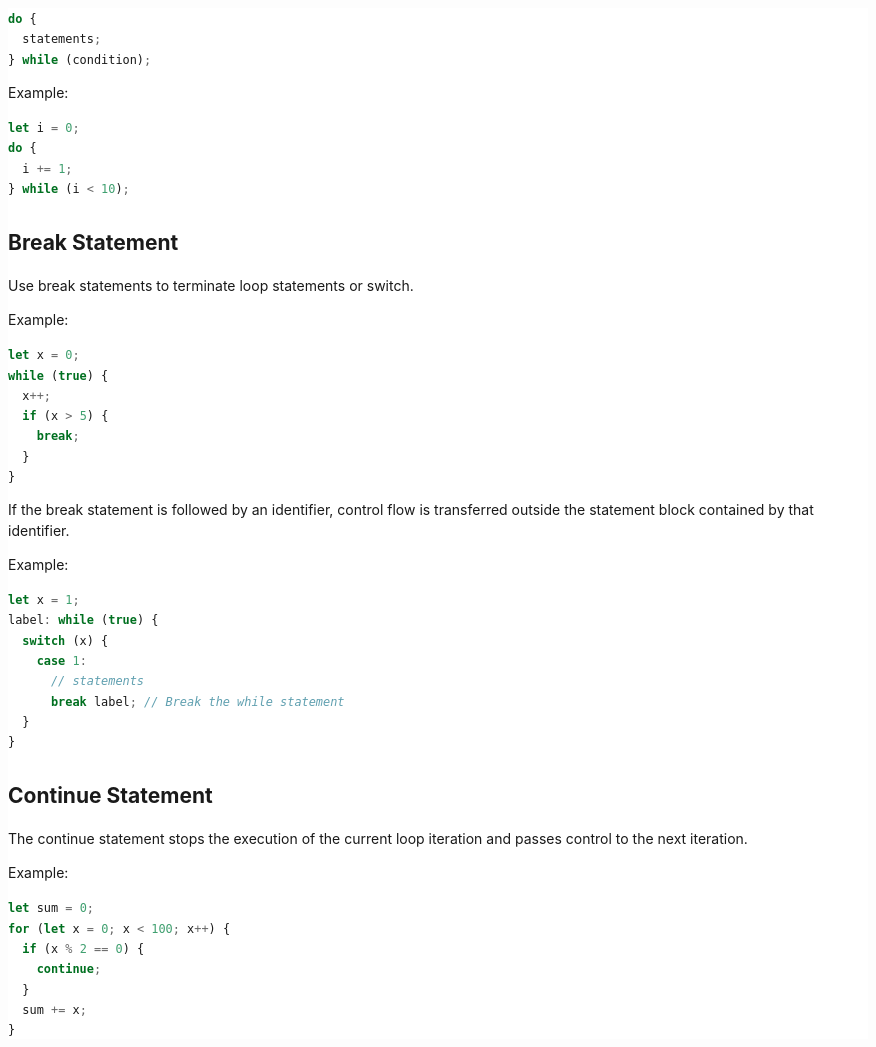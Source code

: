 ```typescript
do {
  statements;
} while (condition);
```

Example:

```typescript
let i = 0;
do {
  i += 1;
} while (i < 10);
```

## **Break Statement**

Use break statements to terminate loop statements or switch.

Example:

```typescript
let x = 0;
while (true) {
  x++;
  if (x > 5) {
    break;
  }
}
```

If the break statement is followed by an identifier, control flow is transferred outside the statement block contained by that identifier.

Example:

```typescript
let x = 1;
label: while (true) {
  switch (x) {
    case 1:
      // statements
      break label; // Break the while statement
  }
}
```

## **Continue Statement**

The continue statement stops the execution of the current loop iteration and passes control to the next iteration.

Example:

```typescript
let sum = 0;
for (let x = 0; x < 100; x++) {
  if (x % 2 == 0) {
    continue;
  }
  sum += x;
}
```
